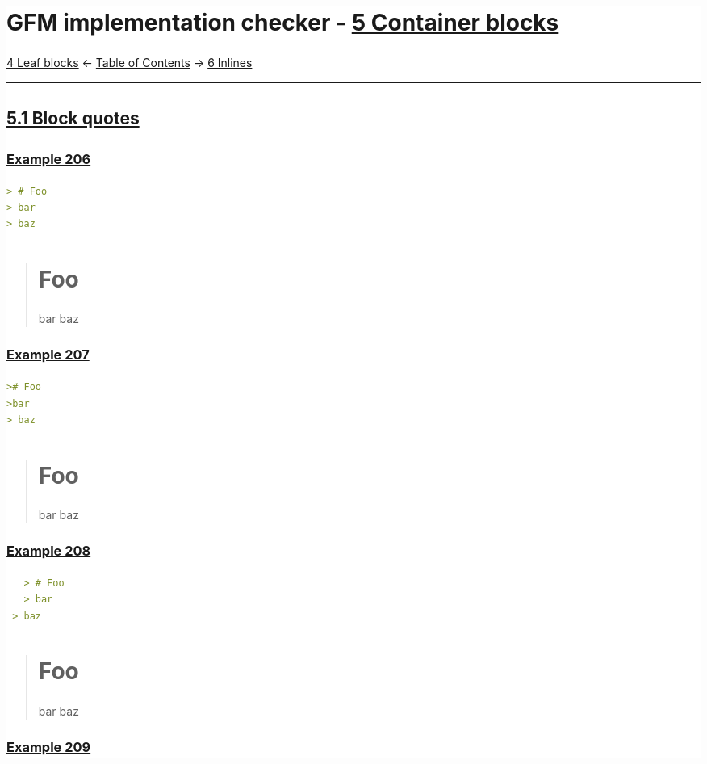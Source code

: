 # GFM implementation checker - [5 Container blocks](https://higuma.github.io/gfm-implementation-checker/#container-blocks)

[4 Leaf blocks](leaf-blocks.md)
← [Table of Contents](index.md) →
[6 Inlines](inlines.md)

------------------------------------------------------------------------

## [5.1 Block quotes](https://higuma.github.io/gfm-implementation-checker/#block-quotes)

### [Example 206](https://higuma.github.io/gfm-implementation-checker/#example-206)

```markdown
> # Foo
> bar
> baz
```

> # Foo
> bar
> baz

### [Example 207](https://higuma.github.io/gfm-implementation-checker/#example-207)

```markdown
># Foo
>bar
> baz
```

># Foo
>bar
> baz

### [Example 208](https://higuma.github.io/gfm-implementation-checker/#example-208)

```markdown
   > # Foo
   > bar
 > baz
```

   > # Foo
   > bar
 > baz

### [Example 209](https://higuma.github.io/gfm-implementation-checker/#example-209)
